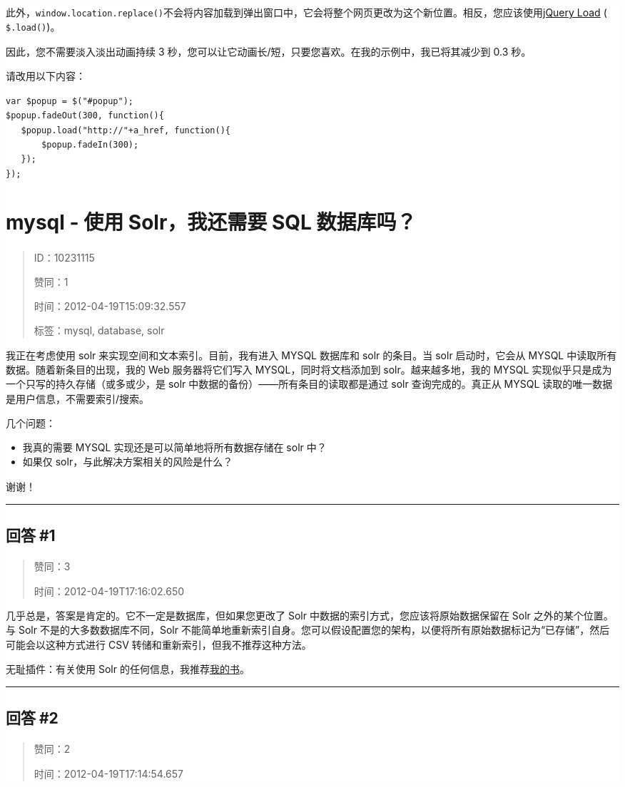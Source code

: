 此外，`window.location.replace()`不会将内容加载到弹出窗口中，它会将整个网页更改为这个新位置。相反，您应该使用[jQuery Load](http://api.jquery.com/load/) ( `$.load()`)。

因此，您不需要淡入淡出动画持续 3 秒，您可以让它动画长/短，只要您喜欢。在我的示例中，我已将其减少到 0.3 秒。

请改用以下内容：

```
var $popup = $("#popup");
$popup.fadeOut(300, function(){
   $popup.load("http://"+a_href, function(){
       $popup.fadeIn(300);
   });   
}); 
```

# mysql - 使用 Solr，我还需要 SQL 数据库吗？

> ID：10231115
> 
> 赞同：1
> 
> 时间：2012-04-19T15:09:32.557
> 
> 标签：mysql, database, solr

我正在考虑使用 solr 来实现空间和文本索引。目前，我有进入 MYSQL 数据库和 solr 的条目。当 solr 启动时，它会从 MYSQL 中读取所有数据。随着新条目的出现，我的 Web 服务器将它们写入 MYSQL，同时将文档添加到 solr。越来越多地，我的 MYSQL 实现似乎只是成为一个只写的持久存储（或多或少，是 solr 中数据的备份）——所有条目的读取都是通过 solr 查询完成的。真正从 MYSQL 读取的唯一数据是用户信息，不需要索引/搜索。

几个问题：

*   我真的需要 MYSQL 实现还是可以简单地将所有数据存储在 solr 中？
*   如果仅 solr，与此解决方案相关的风险是什么？

谢谢！

* * *

## 回答 #1

> 赞同：3
> 
> 时间：2012-04-19T17:16:02.650

几乎总是，答案是肯定的。它不一定是数据库，但如果您更改了 Solr 中数据的索引方式，您应该将原始数据保留在 Solr 之外的某个位置。与 Solr 不是的大多数数据库不同，Solr 不能简单地重新索引自身。您可以假设配置您的架构，以便将所有原始数据标记为“已存储”，然后可能会以这种方式进行 CSV 转储和重新索引，但我不推荐这种方法。

无耻插件：有关使用 Solr 的任何信息，我推荐[我的书](http://www.packtpub.com/apache-solr-3-enterprise-search-server/book)。

* * *

## 回答 #2

> 赞同：2
> 
> 时间：2012-04-19T17:14:54.657

